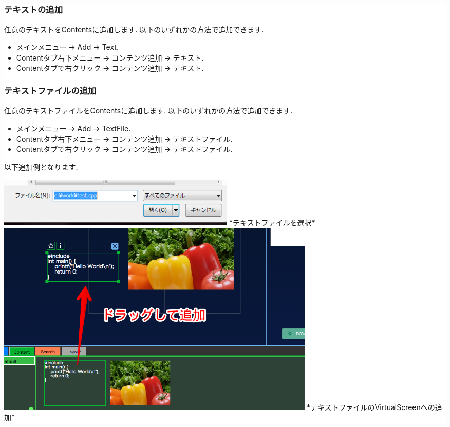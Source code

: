 ### テキストの追加

任意のテキストをContentsに追加します.
以下のいずれかの方法で追加できます.

-   メインメニュー → Add → Text.
-   Contentタブ右下メニュー → コンテンツ追加 → テキスト.
-   Contentタブで右クリック → コンテンツ追加 → テキスト.

### テキストファイルの追加

任意のテキストファイルをContentsに追加します.
以下のいずれかの方法で追加できます.

-   メインメニュー → Add → TextFile.
-   Contentタブ右下メニュー → コンテンツ追加 → テキストファイル.
-   Contentタブで右クリック → コンテンツ追加 → テキストファイル.

以下追加例となります.

<img src="image/AddContent_TextFile_Select.png" alt="テキストファイルを選択" width="434" />
*テキストファイルを選択*
<br>
<img src="image/AddContent_TextFile_View.png" alt="テキストファイルのVirtualScreenへの追加" width="585" />
*テキストファイルのVirtualScreenへの追加*
